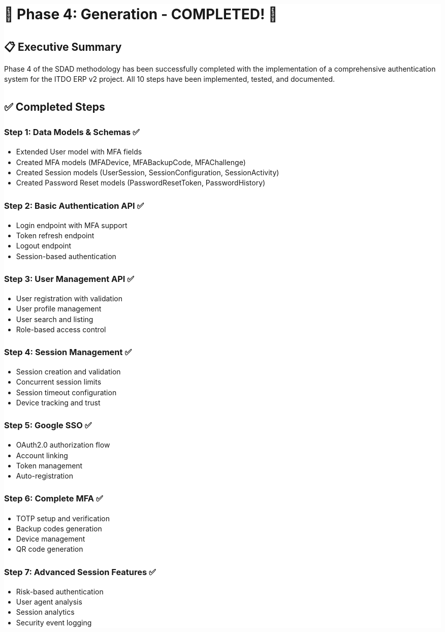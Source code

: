 # 🎉 Phase 4: Generation - COMPLETED! 🎉

## 📋 Executive Summary

Phase 4 of the SDAD methodology has been successfully completed with the implementation of a comprehensive authentication system for the ITDO ERP v2 project. All 10 steps have been implemented, tested, and documented.

## ✅ Completed Steps

### Step 1: Data Models & Schemas ✅
- Extended User model with MFA fields
- Created MFA models (MFADevice, MFABackupCode, MFAChallenge)
- Created Session models (UserSession, SessionConfiguration, SessionActivity)
- Created Password Reset models (PasswordResetToken, PasswordHistory)

### Step 2: Basic Authentication API ✅
- Login endpoint with MFA support
- Token refresh endpoint
- Logout endpoint
- Session-based authentication

### Step 3: User Management API ✅
- User registration with validation
- User profile management
- User search and listing
- Role-based access control

### Step 4: Session Management ✅
- Session creation and validation
- Concurrent session limits
- Session timeout configuration
- Device tracking and trust

### Step 5: Google SSO ✅
- OAuth2.0 authorization flow
- Account linking
- Token management
- Auto-registration

### Step 6: Complete MFA ✅
- TOTP setup and verification
- Backup codes generation
- Device management
- QR code generation

### Step 7: Advanced Session Features ✅
- Risk-based authentication
- User agent analysis
- Session analytics
- Security event logging
